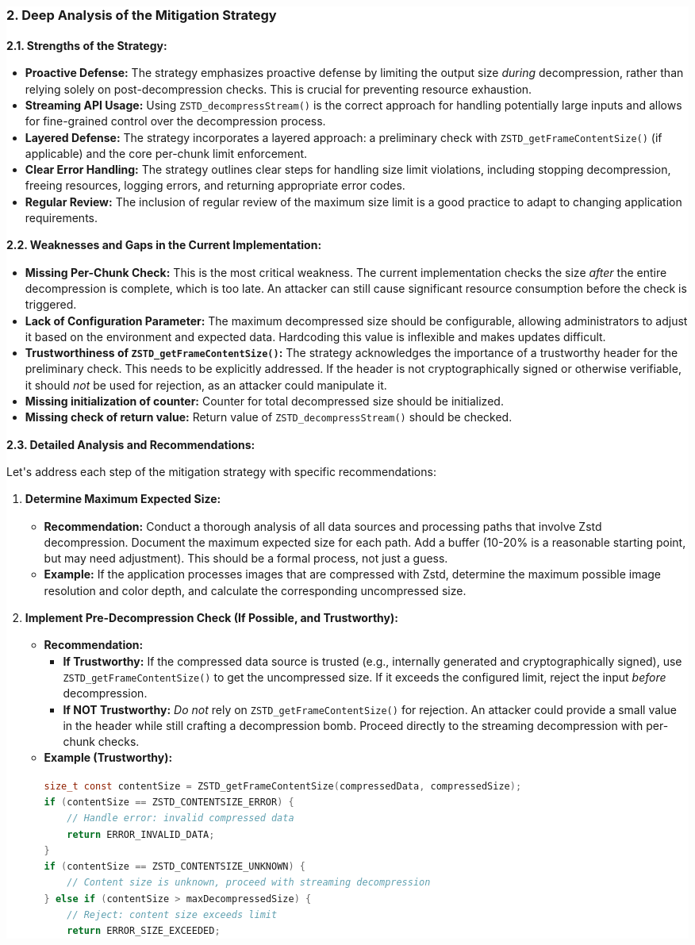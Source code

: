 ### 2. Deep Analysis of the Mitigation Strategy

**2.1. Strengths of the Strategy:**

*   **Proactive Defense:** The strategy emphasizes proactive defense by limiting the output size *during* decompression, rather than relying solely on post-decompression checks. This is crucial for preventing resource exhaustion.
*   **Streaming API Usage:**  Using `ZSTD_decompressStream()` is the correct approach for handling potentially large inputs and allows for fine-grained control over the decompression process.
*   **Layered Defense:** The strategy incorporates a layered approach: a preliminary check with `ZSTD_getFrameContentSize()` (if applicable) and the core per-chunk limit enforcement.
*   **Clear Error Handling:** The strategy outlines clear steps for handling size limit violations, including stopping decompression, freeing resources, logging errors, and returning appropriate error codes.
*   **Regular Review:** The inclusion of regular review of the maximum size limit is a good practice to adapt to changing application requirements.

**2.2. Weaknesses and Gaps in the Current Implementation:**

*   **Missing Per-Chunk Check:** This is the most critical weakness.  The current implementation checks the size *after* the entire decompression is complete, which is too late.  An attacker can still cause significant resource consumption before the check is triggered.
*   **Lack of Configuration Parameter:**  The maximum decompressed size should be configurable, allowing administrators to adjust it based on the environment and expected data.  Hardcoding this value is inflexible and makes updates difficult.
*   **Trustworthiness of `ZSTD_getFrameContentSize()`:** The strategy acknowledges the importance of a trustworthy header for the preliminary check.  This needs to be explicitly addressed.  If the header is not cryptographically signed or otherwise verifiable, it should *not* be used for rejection, as an attacker could manipulate it.
* **Missing initialization of counter:** Counter for total decompressed size should be initialized.
* **Missing check of return value:** Return value of `ZSTD_decompressStream()` should be checked.

**2.3. Detailed Analysis and Recommendations:**

Let's address each step of the mitigation strategy with specific recommendations:

1.  **Determine Maximum Expected Size:**

    *   **Recommendation:** Conduct a thorough analysis of all data sources and processing paths that involve Zstd decompression.  Document the maximum expected size for each path.  Add a buffer (10-20% is a reasonable starting point, but may need adjustment).  This should be a formal process, not just a guess.
    *   **Example:**  If the application processes images that are compressed with Zstd, determine the maximum possible image resolution and color depth, and calculate the corresponding uncompressed size.

2.  **Implement Pre-Decompression Check (If Possible, and Trustworthy):**

    *   **Recommendation:**
        *   **If Trustworthy:** If the compressed data source is trusted (e.g., internally generated and cryptographically signed), use `ZSTD_getFrameContentSize()` to get the uncompressed size.  If it exceeds the configured limit, reject the input *before* decompression.
        *   **If NOT Trustworthy:**  *Do not* rely on `ZSTD_getFrameContentSize()` for rejection.  An attacker could provide a small value in the header while still crafting a decompression bomb.  Proceed directly to the streaming decompression with per-chunk checks.
    *   **Example (Trustworthy):**
        ```c
        size_t const contentSize = ZSTD_getFrameContentSize(compressedData, compressedSize);
        if (contentSize == ZSTD_CONTENTSIZE_ERROR) {
            // Handle error: invalid compressed data
            return ERROR_INVALID_DATA;
        }
        if (contentSize == ZSTD_CONTENTSIZE_UNKNOWN) {
            // Content size is unknown, proceed with streaming decompression
        } else if (contentSize > maxDecompressedSize) {
            // Reject: content size exceeds limit
            return ERROR_SIZE_EXCEEDED;